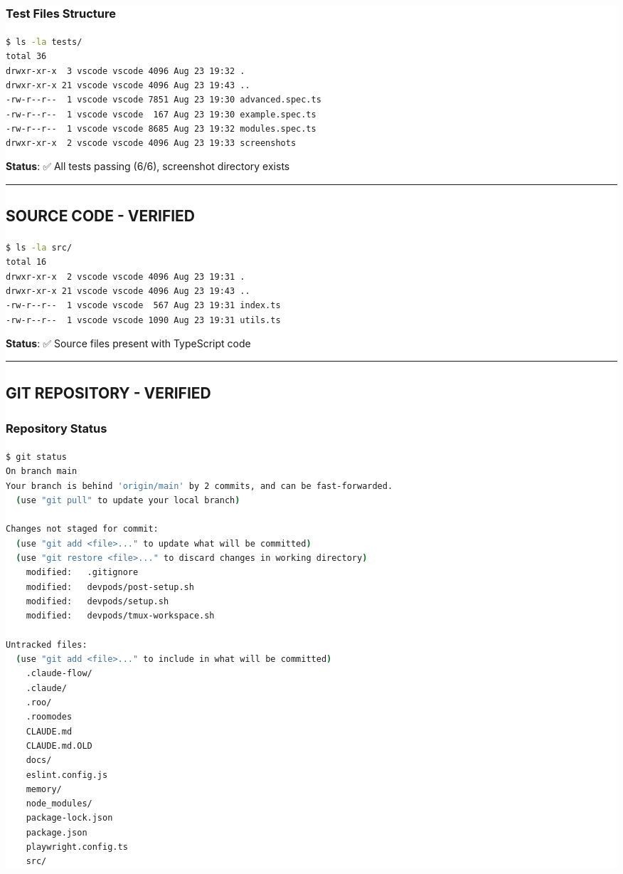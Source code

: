 ### Test Files Structure
```bash
$ ls -la tests/
total 36
drwxr-xr-x  3 vscode vscode 4096 Aug 23 19:32 .
drwxr-xr-x 21 vscode vscode 4096 Aug 23 19:43 ..
-rw-r--r--  1 vscode vscode 7851 Aug 23 19:30 advanced.spec.ts
-rw-r--r--  1 vscode vscode  167 Aug 23 19:30 example.spec.ts
-rw-r--r--  1 vscode vscode 8685 Aug 23 19:32 modules.spec.ts
drwxr-xr-x  2 vscode vscode 4096 Aug 23 19:33 screenshots
```

**Status**: ✅ All tests passing (6/6), screenshot directory exists

---

## SOURCE CODE - VERIFIED

```bash
$ ls -la src/
total 16
drwxr-xr-x  2 vscode vscode 4096 Aug 23 19:31 .
drwxr-xr-x 21 vscode vscode 4096 Aug 23 19:43 ..
-rw-r--r--  1 vscode vscode  567 Aug 23 19:31 index.ts
-rw-r--r--  1 vscode vscode 1090 Aug 23 19:31 utils.ts
```

**Status**: ✅ Source files present with TypeScript code

---

## GIT REPOSITORY - VERIFIED

### Repository Status
```bash
$ git status
On branch main
Your branch is behind 'origin/main' by 2 commits, and can be fast-forwarded.
  (use "git pull" to update your local branch)

Changes not staged for commit:
  (use "git add <file>..." to update what will be committed)
  (use "git restore <file>..." to discard changes in working directory)
	modified:   .gitignore
	modified:   devpods/post-setup.sh
	modified:   devpods/setup.sh
	modified:   devpods/tmux-workspace.sh

Untracked files:
  (use "git add <file>..." to include in what will be committed)
	.claude-flow/
	.claude/
	.roo/
	.roomodes
	CLAUDE.md
	CLAUDE.md.OLD
	docs/
	eslint.config.js
	memory/
	node_modules/
	package-lock.json
	package.json
	playwright.config.ts
	src/
```